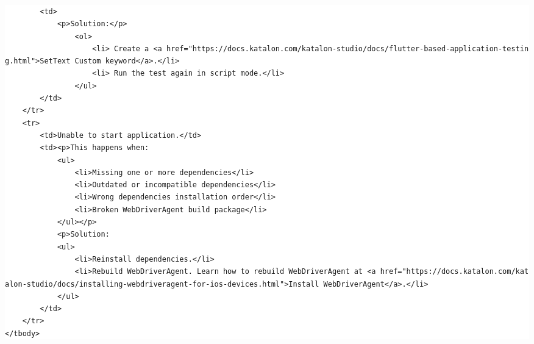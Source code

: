             <td>
                <p>Solution:</p>
                    <ol>
                        <li> Create a <a href="https://docs.katalon.com/katalon-studio/docs/flutter-based-application-testing.html">SetText Custom keyword</a>.</li>
                        <li> Run the test again in script mode.</li>
                    </ul>
            </td>
        </tr>
        <tr>
            <td>Unable to start application.</td>
            <td><p>This happens when:
                <ul>
                    <li>Missing one or more dependencies</li>
                    <li>Outdated or incompatible dependencies</li>
                    <li>Wrong dependencies installation order</li>
                    <li>Broken WebDriverAgent build package</li>
                </ul></p>
                <p>Solution:
                <ul>
                    <li>Reinstall dependencies.</li>
                    <li>Rebuild WebDriverAgent. Learn how to rebuild WebDriverAgent at <a href="https://docs.katalon.com/katalon-studio/docs/installing-webdriveragent-for-ios-devices.html">Install WebDriverAgent</a>.</li>
                </ul>
            </td>
        </tr>
    </tbody>
</table>
</body>
</html>
